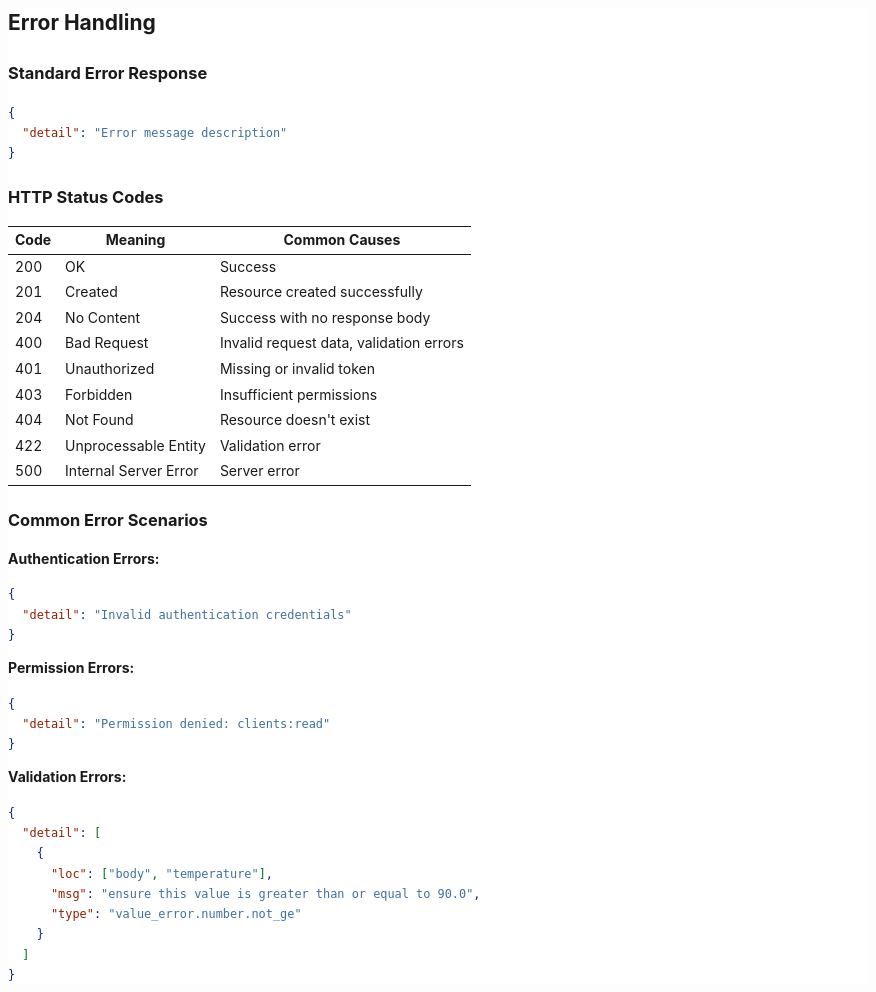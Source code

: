 
## Error Handling

### Standard Error Response
```json
{
  "detail": "Error message description"
}
```

### HTTP Status Codes

| Code | Meaning | Common Causes |
|------|---------|---------------|
| 200 | OK | Success |
| 201 | Created | Resource created successfully |
| 204 | No Content | Success with no response body |
| 400 | Bad Request | Invalid request data, validation errors |
| 401 | Unauthorized | Missing or invalid token |
| 403 | Forbidden | Insufficient permissions |
| 404 | Not Found | Resource doesn't exist |
| 422 | Unprocessable Entity | Validation error |
| 500 | Internal Server Error | Server error |

### Common Error Scenarios

**Authentication Errors:**
```json
{
  "detail": "Invalid authentication credentials"
}
```

**Permission Errors:**
```json
{
  "detail": "Permission denied: clients:read"
}
```

**Validation Errors:**
```json
{
  "detail": [
    {
      "loc": ["body", "temperature"],
      "msg": "ensure this value is greater than or equal to 90.0",
      "type": "value_error.number.not_ge"
    }
  ]
}
```
